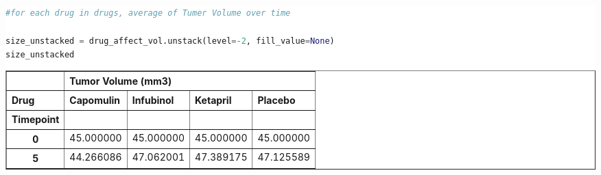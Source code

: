 



```python
#for each drug in drugs, average of Tumer Volume over time

size_unstacked = drug_affect_vol.unstack(level=-2, fill_value=None)
size_unstacked
```




<div>
<style scoped>
    .dataframe tbody tr th:only-of-type {
        vertical-align: middle;
    }

    .dataframe tbody tr th {
        vertical-align: top;
    }

    .dataframe thead tr th {
        text-align: left;
    }

    .dataframe thead tr:last-of-type th {
        text-align: right;
    }
</style>
<table border="1" class="dataframe">
  <thead>
    <tr>
      <th></th>
      <th colspan="4" halign="left">Tumor Volume (mm3)</th>
    </tr>
    <tr>
      <th>Drug</th>
      <th>Capomulin</th>
      <th>Infubinol</th>
      <th>Ketapril</th>
      <th>Placebo</th>
    </tr>
    <tr>
      <th>Timepoint</th>
      <th></th>
      <th></th>
      <th></th>
      <th></th>
    </tr>
  </thead>
  <tbody>
    <tr>
      <th>0</th>
      <td>45.000000</td>
      <td>45.000000</td>
      <td>45.000000</td>
      <td>45.000000</td>
    </tr>
    <tr>
      <th>5</th>
      <td>44.266086</td>
      <td>47.062001</td>
      <td>47.389175</td>
      <td>47.125589</td>
    </tr>
    <tr>
